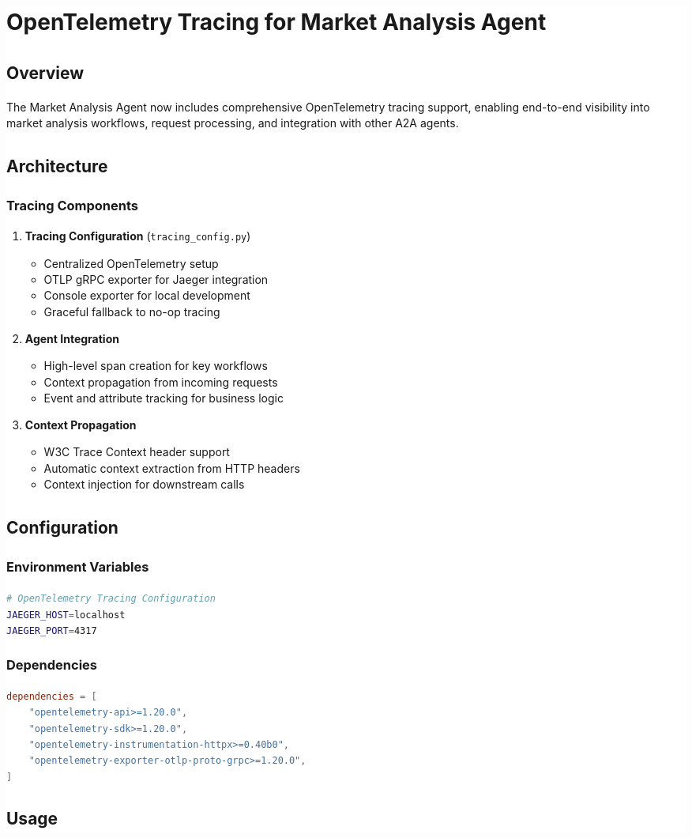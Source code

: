 # OpenTelemetry Tracing for Market Analysis Agent

## Overview

The Market Analysis Agent now includes comprehensive OpenTelemetry tracing support, enabling end-to-end visibility into market analysis workflows, request processing, and integration with other A2A agents.

## Architecture

### Tracing Components

1. **Tracing Configuration** (`tracing_config.py`)
   - Centralized OpenTelemetry setup
   - OTLP gRPC exporter for Jaeger integration
   - Console exporter for local development
   - Graceful fallback to no-op tracing

2. **Agent Integration**
   - High-level span creation for key workflows
   - Context propagation from incoming requests
   - Event and attribute tracking for business logic

3. **Context Propagation**
   - W3C Trace Context header support
   - Automatic context extraction from HTTP headers
   - Context injection for downstream calls

## Configuration

### Environment Variables

```bash
# OpenTelemetry Tracing Configuration
JAEGER_HOST=localhost
JAEGER_PORT=4317
```

### Dependencies

```toml
dependencies = [
    "opentelemetry-api>=1.20.0",
    "opentelemetry-sdk>=1.20.0",
    "opentelemetry-instrumentation-httpx>=0.40b0",
    "opentelemetry-exporter-otlp-proto-grpc>=1.20.0",
]
```

## Usage
